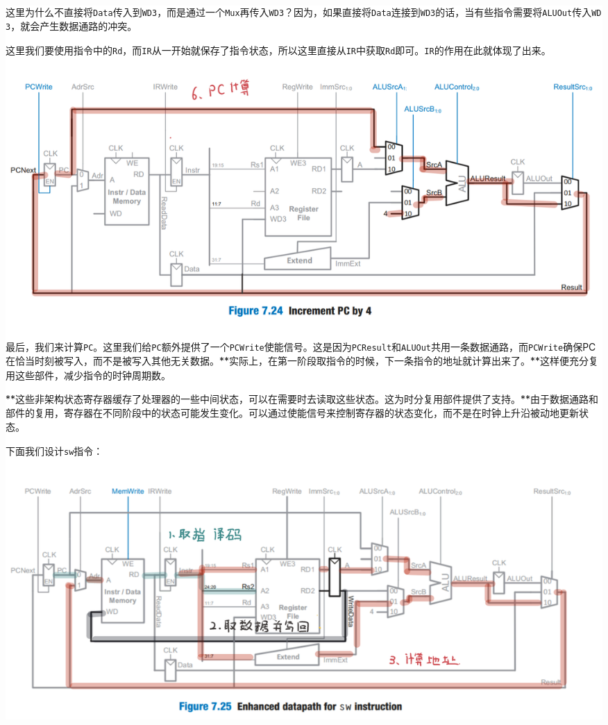 这里为什么不直接将`Data`传入到`WD3`，而是通过一个`Mux`再传入`WD3`？因为，如果直接将`Data`连接到`WD3`的话，当有些指令需要将`ALUOut`传入`WD3`，就会产生数据通路的冲突。

这里我们要使用指令中的`Rd`，而`IR`从一开始就保存了指令状态，所以这里直接从`IR`中获取`Rd`即可。`IR`的作用在此就体现了出来。



![1698515795174-screenshot](assets/1698515795174-screenshot.png)

最后，我们来计算`PC`。这里我们给`PC`额外提供了一个`PCWrite`使能信号。这是因为`PCResult`和`ALUOut`共用一条数据通路，而`PCWrite`确保PC在恰当时刻被写入，而不是被写入其他无关数据。**实际上，在第一阶段取指令的时候，下一条指令的地址就计算出来了。**这样便充分复用这些部件，减少指令的时钟周期数。



**这些非架构状态寄存器缓存了处理器的一些中间状态，可以在需要时去读取这些状态。这为时分复用部件提供了支持。**由于数据通路和部件的复用，寄存器在不同阶段中的状态可能发生变化。可以通过使能信号来控制寄存器的状态变化，而不是在时钟上升沿被动地更新状态。



下面我们设计`sw`指令：

![1698517152102-screenshot](assets/1698517152102-screenshot.png)
